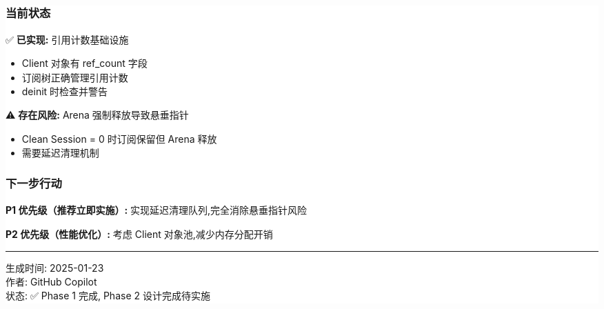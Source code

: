 ### 当前状态

✅ **已实现:** 引用计数基础设施
- Client 对象有 ref_count 字段
- 订阅树正确管理引用计数
- deinit 时检查并警告

⚠️ **存在风险:** Arena 强制释放导致悬垂指针
- Clean Session = 0 时订阅保留但 Arena 释放
- 需要延迟清理机制

### 下一步行动

**P1 优先级（推荐立即实施）:**
实现延迟清理队列,完全消除悬垂指针风险

**P2 优先级（性能优化）:**
考虑 Client 对象池,减少内存分配开销

---

生成时间: 2025-01-23  
作者: GitHub Copilot  
状态: ✅ Phase 1 完成, Phase 2 设计完成待实施
